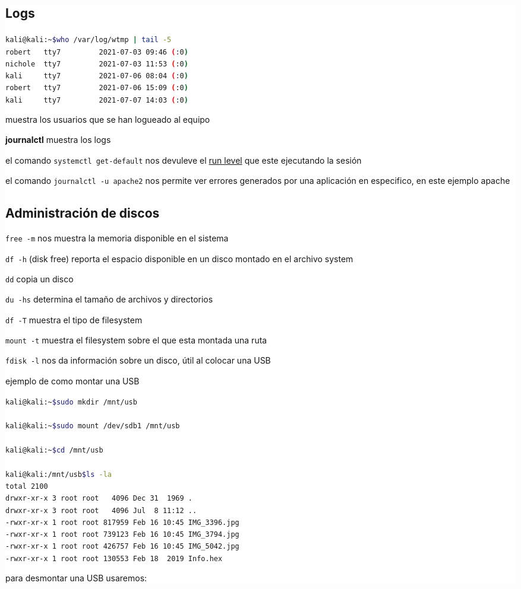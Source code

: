 ## Logs

```bash
kali@kali:~$who /var/log/wtmp | tail -5
robert   tty7         2021-07-03 09:46 (:0)
nichole  tty7         2021-07-03 11:53 (:0)
kali     tty7         2021-07-06 08:04 (:0)
robert   tty7         2021-07-06 15:09 (:0)
kali     tty7         2021-07-07 14:03 (:0)
```

muestra los usuarios que se han logueado al equipo

**journalctl** muestra los logs

el comando `systemctl get-default` nos devuleve el [run level](https://www.tecmint.com/change-runlevels-targets-in-systemd/) que este ejecutando la sesión

el comando `journalctl -u apache2` nos permite ver errores generados por una aplicación en especifico, en este ejemplo apache

## Administración de discos

`free -m` nos muestra la memoria disponible en el sistema

`df -h` (disk free) reporta el espacio disponible en un disco montado en el archivo system

`dd` copia un disco

`du -hs` determina el tamaño de archivos y directorios

`df -T` muestra el tipo de filesystem

`mount -t` muestra el filesystem sobre el que esta montada una ruta

`fdisk -l` nos da información sobre un disco, útil al colocar una USB

ejemplo de como montar una USB

```bash
kali@kali:~$sudo mkdir /mnt/usb

kali@kali:~$sudo mount /dev/sdb1 /mnt/usb

kali@kali:~$cd /mnt/usb

kali@kali:/mnt/usb$ls -la
total 2100
drwxr-xr-x 3 root root   4096 Dec 31  1969 .
drwxr-xr-x 3 root root   4096 Jul  8 11:12 ..
-rwxr-xr-x 1 root root 817959 Feb 16 10:45 IMG_3396.jpg
-rwxr-xr-x 1 root root 739123 Feb 16 10:45 IMG_3794.jpg
-rwxr-xr-x 1 root root 426757 Feb 16 10:45 IMG_5042.jpg
-rwxr-xr-x 1 root root 130553 Feb 18  2019 Info.hex
```

para desmontar una USB usaremos:
